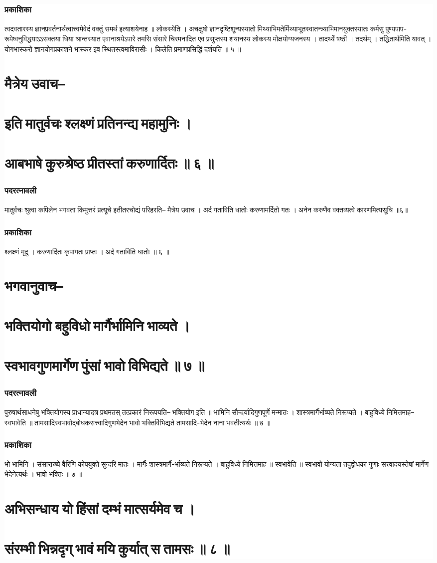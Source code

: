 ### **प्रकाशिका**

त्वदवतारस्य ज्ञानप्रवर्तनार्थत्वात्त्वमेवेदं वक्तुं समर्थ इत्याशयेनाह ॥ लोकस्येति । अचक्षुषो ज्ञानदृष्टिशून्यस्यातो मिथ्याभिमतेर्मिथ्याभूतस्वातन्त्र्याभिमानयुक्तस्यातः कर्मसु पुण्यपाप-रूपेष्वनुविद्धयाऽऽसक्तया धिया श्रान्तस्यात एवानाश्रयेऽपारे तमसि संसारे चिरमनादित एव प्रसुप्तस्य शयानस्य लोकस्य मोक्षयोग्यजनस्य । तादर्थ्ये षष्ठी । तदर्थम् । तद्धितार्थमिति यावत् । योगभास्करो ज्ञानयोगप्रकाशने भास्कर इव स्थितस्त्वमाविरासीः । किलेति प्रमाणप्रसिद्धिं दर्शयति ॥ ५ ॥

# **मैत्रेय उवाच–**

# **इति मातुर्वचः श्लक्ष्णं प्रतिनन्द्य महामुनिः ।**

# **आबभाषे कुरुश्रेष्ठ प्रीतस्तां करुणार्दितः ॥ ६ ॥**

### **पदरत्नावली**

मातुर्वचः श्रुत्वा कपिलेन भगवता किमुत्तरं प्रत्यूचे इतीतरचोद्यं परिहरति– मैत्रेय उवाच । अर्द गताविति धातोः करुणामर्दितो गतः । अनेन करुणैव वक्तव्यत्वे कारणमित्यसूचि ॥६॥

### **प्रकाशिका**

श्लक्ष्णं मृदु । करुणार्दितः कृपांगतः प्राप्तः । अर्द गताविति धातोः ॥ ६ ॥

# **भगवानुवाच–**

# **भक्तियोगो बहुविधो मार्गैर्भामिनि भाव्यते ।**

# **स्वभावगुणमार्गेण पुंसां भावो विभिद्यते ॥ ७ ॥**

### **पदरत्नावली**

पुरुषार्थसाधनेषु भक्तियोगस्य प्राधान्यादत्र प्रथमतस् तत्प्रकारं निरूपयति– भक्तियोग इति ॥ भामिनि सौन्दर्यादिगुणपूर्णे मन्मातः । शास्त्रमार्गैर्भाव्यते निरूप्यते । बाहुविध्ये निमित्तमाह– स्वभावेति ॥ तामसादिस्वभावोद्बोधकसत्त्वादिगुणभेदेन भावो भक्तिर्विभिद्यते तामसादि-भेदेन नाना भवतीत्यर्थः ॥ ७ ॥

### **प्रकाशिका**

भो भामिनि । संसाराख्ये वैरिणि कोपयुक्ते सुन्दरि मातः । मार्गैः शास्त्रमार्गै-र्भाव्यते निरूप्यते । बाहुविध्ये निमित्तमाह ॥ स्वभावेति ॥ स्वभावो योग्यता तदुद्वोधका गुणाः सत्त्वादयस्तेषां मार्गेण भेदेनेत्यर्थः । भावो भक्तिः ॥ ७ ॥

# **अभिसन्धाय यो हिंसां दम्भं मात्सर्यमेव च ।**

# **संरम्भी भिन्नदृग् भावं मयि कुर्यात् स तामसः ॥ ८ ॥**

